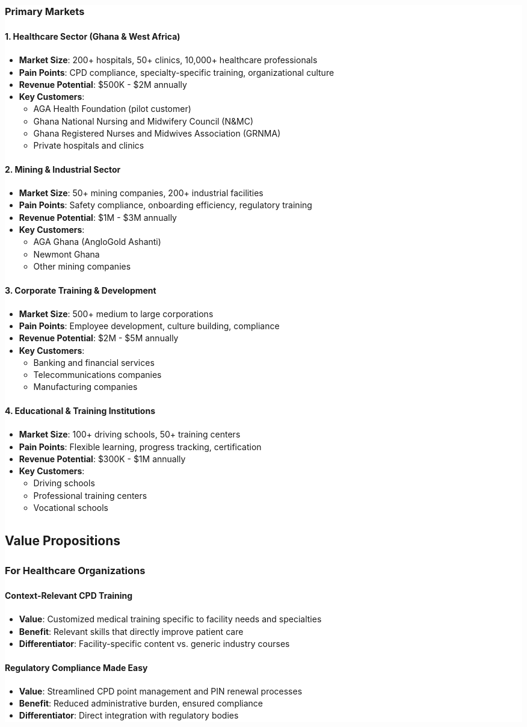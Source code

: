### Primary Markets

#### 1. **Healthcare Sector (Ghana & West Africa)**
- **Market Size**: 200+ hospitals, 50+ clinics, 10,000+ healthcare professionals
- **Pain Points**: CPD compliance, specialty-specific training, organizational culture
- **Revenue Potential**: $500K - $2M annually
- **Key Customers**: 
  - AGA Health Foundation (pilot customer)
  - Ghana National Nursing and Midwifery Council (N&MC)
  - Ghana Registered Nurses and Midwives Association (GRNMA)
  - Private hospitals and clinics

#### 2. **Mining & Industrial Sector**
- **Market Size**: 50+ mining companies, 200+ industrial facilities
- **Pain Points**: Safety compliance, onboarding efficiency, regulatory training
- **Revenue Potential**: $1M - $3M annually
- **Key Customers**:
  - AGA Ghana (AngloGold Ashanti)
  - Newmont Ghana
  - Other mining companies

#### 3. **Corporate Training & Development**
- **Market Size**: 500+ medium to large corporations
- **Pain Points**: Employee development, culture building, compliance
- **Revenue Potential**: $2M - $5M annually
- **Key Customers**:
  - Banking and financial services
  - Telecommunications companies
  - Manufacturing companies

#### 4. **Educational & Training Institutions**
- **Market Size**: 100+ driving schools, 50+ training centers
- **Pain Points**: Flexible learning, progress tracking, certification
- **Revenue Potential**: $300K - $1M annually
- **Key Customers**:
  - Driving schools
  - Professional training centers
  - Vocational schools

## Value Propositions

### For Healthcare Organizations

#### **Context-Relevant CPD Training**
- **Value**: Customized medical training specific to facility needs and specialties
- **Benefit**: Relevant skills that directly improve patient care
- **Differentiator**: Facility-specific content vs. generic industry courses

#### **Regulatory Compliance Made Easy**
- **Value**: Streamlined CPD point management and PIN renewal processes
- **Benefit**: Reduced administrative burden, ensured compliance
- **Differentiator**: Direct integration with regulatory bodies
